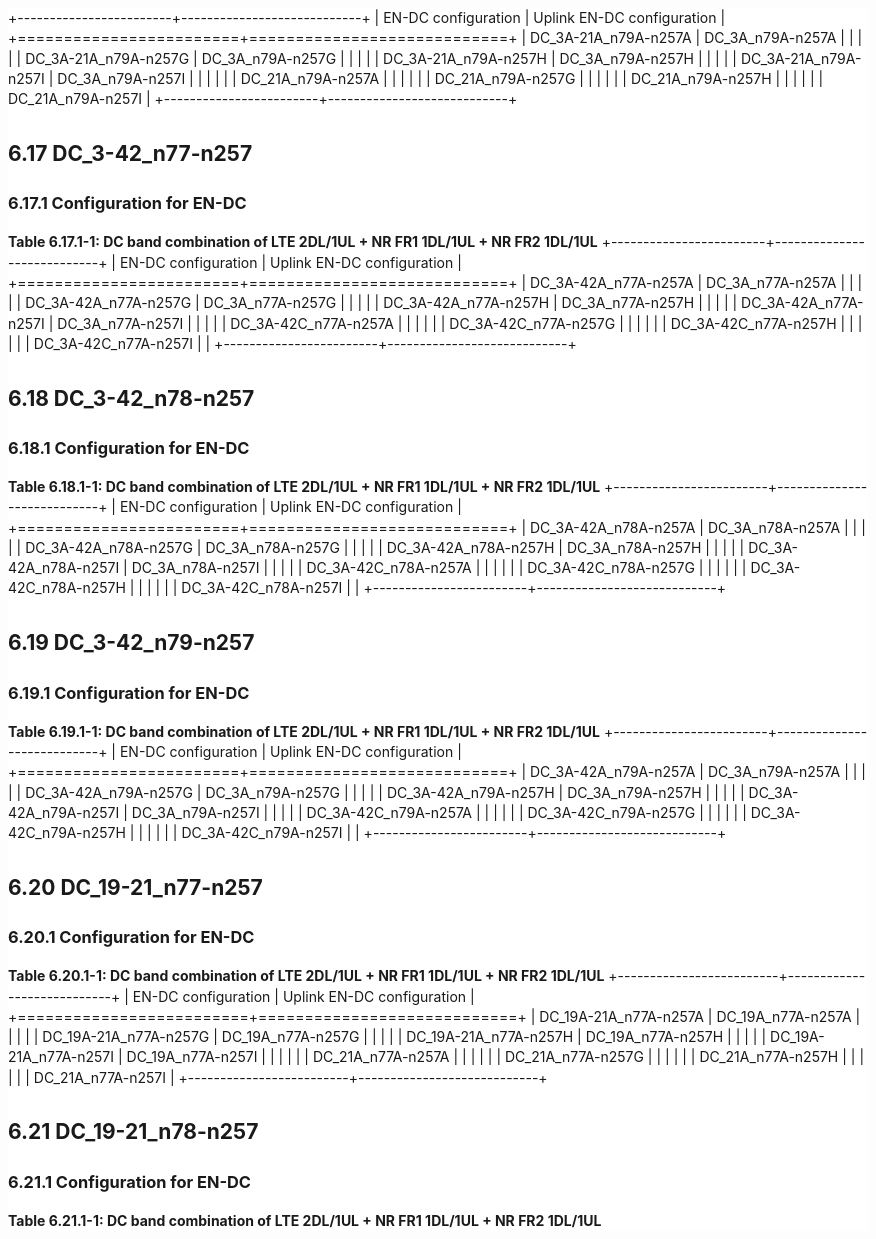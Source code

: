 +------------------------+----------------------------+ | EN-DC configuration | Uplink EN-DC configuration | +========================+============================+ | DC_3A-21A_n79A-n257A | DC_3A_n79A-n257A | | | | | DC_3A-21A_n79A-n257G | DC_3A_n79A-n257G | | | | | DC_3A-21A_n79A-n257H | DC_3A_n79A-n257H | | | | | DC_3A-21A_n79A-n257I | DC_3A_n79A-n257I | | | | | | DC_21A_n79A-n257A | | | | | | DC_21A_n79A-n257G | | | | | | DC_21A_n79A-n257H | | | | | | DC_21A_n79A-n257I | +------------------------+----------------------------+
## 6.17 DC_3-42_n77-n257
### 6.17.1 Configuration for EN-DC
**Table 6.17.1-1: DC band combination of LTE 2DL/1UL + NR FR1 1DL/1UL + NR FR2
1DL/1UL**
+------------------------+----------------------------+ | EN-DC configuration | Uplink EN-DC configuration | +========================+============================+ | DC_3A-42A_n77A-n257A | DC_3A_n77A-n257A | | | | | DC_3A-42A_n77A-n257G | DC_3A_n77A-n257G | | | | | DC_3A-42A_n77A-n257H | DC_3A_n77A-n257H | | | | | DC_3A-42A_n77A-n257I | DC_3A_n77A-n257I | | | | | DC_3A-42C_n77A-n257A | | | | | | DC_3A-42C_n77A-n257G | | | | | | DC_3A-42C_n77A-n257H | | | | | | DC_3A-42C_n77A-n257I | | +------------------------+----------------------------+
## 6.18 DC_3-42_n78-n257
### 6.18.1 Configuration for EN-DC
**Table 6.18.1-1: DC band combination of LTE 2DL/1UL + NR FR1 1DL/1UL + NR FR2
1DL/1UL**
+------------------------+----------------------------+ | EN-DC configuration | Uplink EN-DC configuration | +========================+============================+ | DC_3A-42A_n78A-n257A | DC_3A_n78A-n257A | | | | | DC_3A-42A_n78A-n257G | DC_3A_n78A-n257G | | | | | DC_3A-42A_n78A-n257H | DC_3A_n78A-n257H | | | | | DC_3A-42A_n78A-n257I | DC_3A_n78A-n257I | | | | | DC_3A-42C_n78A-n257A | | | | | | DC_3A-42C_n78A-n257G | | | | | | DC_3A-42C_n78A-n257H | | | | | | DC_3A-42C_n78A-n257I | | +------------------------+----------------------------+
## 6.19 DC_3-42_n79-n257
### 6.19.1 Configuration for EN-DC
**Table 6.19.1-1: DC band combination of LTE 2DL/1UL + NR FR1 1DL/1UL + NR FR2
1DL/1UL**
+------------------------+----------------------------+ | EN-DC configuration | Uplink EN-DC configuration | +========================+============================+ | DC_3A-42A_n79A-n257A | DC_3A_n79A-n257A | | | | | DC_3A-42A_n79A-n257G | DC_3A_n79A-n257G | | | | | DC_3A-42A_n79A-n257H | DC_3A_n79A-n257H | | | | | DC_3A-42A_n79A-n257I | DC_3A_n79A-n257I | | | | | DC_3A-42C_n79A-n257A | | | | | | DC_3A-42C_n79A-n257G | | | | | | DC_3A-42C_n79A-n257H | | | | | | DC_3A-42C_n79A-n257I | | +------------------------+----------------------------+
## 6.20 DC_19-21_n77-n257
### 6.20.1 Configuration for EN-DC
**Table 6.20.1-1: DC band combination of LTE 2DL/1UL + NR FR1 1DL/1UL + NR FR2
1DL/1UL**
+-------------------------+----------------------------+ | EN-DC configuration | Uplink EN-DC configuration | +=========================+============================+ | DC_19A-21A_n77A-n257A | DC_19A_n77A-n257A | | | | | DC_19A-21A_n77A-n257G | DC_19A_n77A-n257G | | | | | DC_19A-21A_n77A-n257H | DC_19A_n77A-n257H | | | | | DC_19A-21A_n77A-n257I | DC_19A_n77A-n257I | | | | | | DC_21A_n77A-n257A | | | | | | DC_21A_n77A-n257G | | | | | | DC_21A_n77A-n257H | | | | | | DC_21A_n77A-n257I | +-------------------------+----------------------------+
## 6.21 DC_19-21_n78-n257
### 6.21.1 Configuration for EN-DC
**Table 6.21.1-1: DC band combination of LTE 2DL/1UL + NR FR1 1DL/1UL + NR FR2
1DL/1UL**